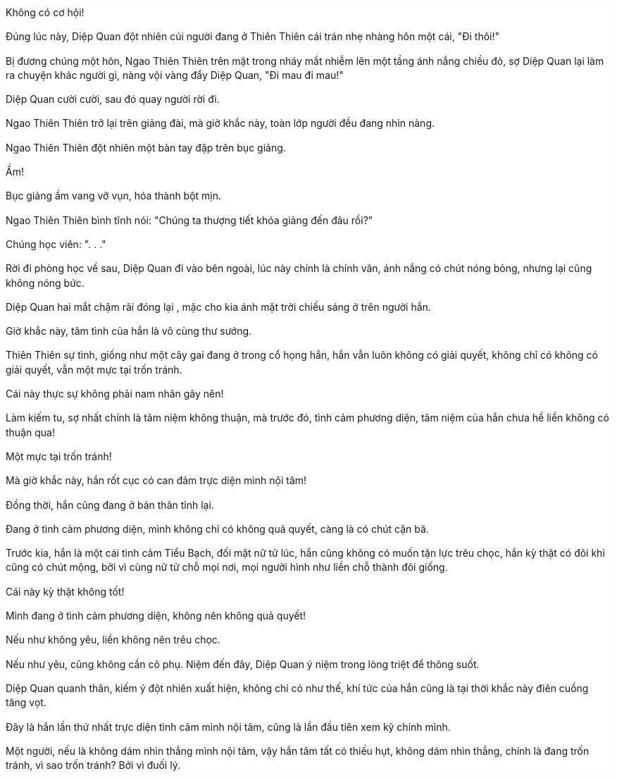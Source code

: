 Không có cơ hội!

Đúng lúc này, Diệp Quan đột nhiên cúi người đang ở Thiên Thiên cái trán nhẹ nhàng hôn một cái, "Đi thôi!"

Bị đương chúng một hôn, Ngao Thiên Thiên trên mặt trong nháy mắt nhiễm lên một tầng ánh nắng chiều đỏ, sợ Diệp Quan lại làm ra chuyện khác người gì, nàng vội vàng đẩy Diệp Quan, "Đi mau đi mau!"

Diệp Quan cười cười, sau đó quay người rời đi.

Ngao Thiên Thiên trở lại trên giảng đài, mà giờ khắc này, toàn lớp người đều đang nhìn nàng.

Ngao Thiên Thiên đột nhiên một bàn tay đập trên bục giảng.

Ầm!

Bục giảng ầm vang vỡ vụn, hóa thành bột mịn.

Ngao Thiên Thiên bình tĩnh nói: "Chúng ta thượng tiết khóa giảng đến đâu rồi?"

Chúng học viên: ". . ."

Rời đi phòng học về sau, Diệp Quan đi vào bên ngoài, lúc này chính là chính văn, ánh nắng có chút nóng bỏng, nhưng lại cũng không nóng bức.

Diệp Quan hai mắt chậm rãi đóng lại , mặc cho kia ánh mặt trời chiếu sáng ở trên người hắn.

Giờ khắc này, tâm tình của hắn là vô cùng thư sướng.

Thiên Thiên sự tình, giống như một cây gai đang ở trong cổ họng hắn, hắn vẫn luôn không có giải quyết, không chỉ có không có giải quyết, vẫn một mực tại trốn tránh.

Cái này thực sự không phải nam nhân gây nên!

Làm kiếm tu, sợ nhất chính là tâm niệm không thuận, mà trước đó, tình cảm phương diện, tâm niệm của hắn chưa hề liền không có thuận qua!

Một mực tại trốn tránh!

Mà giờ khắc này, hắn rốt cục có can đảm trực diện mình nội tâm!

Đồng thời, hắn cũng đang ở bản thân tỉnh lại.

Đang ở tình cảm phương diện, mình không chỉ có không quả quyết, càng là có chút cặn bã.

Trước kia, hắn là một cái tình cảm Tiểu Bạch, đối mặt nữ tử lúc, hắn cũng không có muốn tận lực trêu chọc, hắn kỳ thật có đôi khi cũng có chút mộng, bởi vì cùng nữ tử chỗ mọi nơi, mọi người hình như liền chỗ thành đôi giống.

Cái này kỳ thật không tốt!

Mình đang ở tình cảm phương diện, không nên không quả quyết!

Nếu như không yêu, liền không nên trêu chọc.

Nếu như yêu, cũng không cần cô phụ. Niệm đến đây, Diệp Quan ý niệm trong lòng triệt để thông suốt.

Diệp Quan quanh thân, kiếm ý đột nhiên xuất hiện, không chỉ có như thế, khí tức của hắn cũng là tại thời khắc này điên cuồng tăng vọt.

Đây là hắn lần thứ nhất trực diện tình cảm mình nội tâm, cũng là lần đầu tiên xem kỹ chính mình.

Một người, nếu là không dám nhìn thẳng mình nội tâm, vậy hắn tâm tất có thiếu hụt, không dám nhìn thẳng, chính là đang trốn tránh, vì sao trốn tránh? Bởi vì đuối lý.
